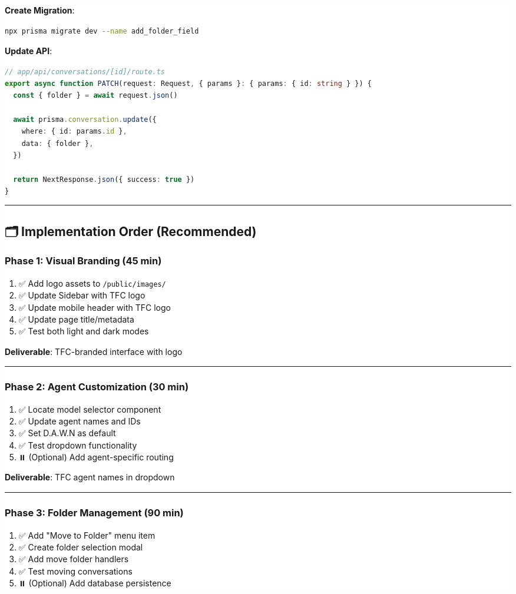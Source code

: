 **Create Migration**:
```bash
npx prisma migrate dev --name add_folder_field
```

**Update API**:
```typescript
// app/api/conversations/[id]/route.ts
export async function PATCH(request: Request, { params }: { params: { id: string } }) {
  const { folder } = await request.json()

  await prisma.conversation.update({
    where: { id: params.id },
    data: { folder },
  })

  return NextResponse.json({ success: true })
}
```

---

## 🗂️ Implementation Order (Recommended)

### Phase 1: Visual Branding (45 min)
1. ✅ Add logo assets to `/public/images/`
2. ✅ Update Sidebar with TFC logo
3. ✅ Update mobile header with TFC logo
4. ✅ Update page title/metadata
5. ✅ Test both light and dark modes

**Deliverable**: TFC-branded interface with logo

---

### Phase 2: Agent Customization (30 min)
1. ✅ Locate model selector component
2. ✅ Update agent names and IDs
3. ✅ Set D.A.W.N as default
4. ✅ Test dropdown functionality
5. ⏸️ (Optional) Add agent-specific routing

**Deliverable**: TFC agent names in dropdown

---

### Phase 3: Folder Management (90 min)
1. ✅ Add "Move to Folder" menu item
2. ✅ Create folder selection modal
3. ✅ Add move folder handlers
4. ✅ Test moving conversations
5. ⏸️ (Optional) Add database persistence
